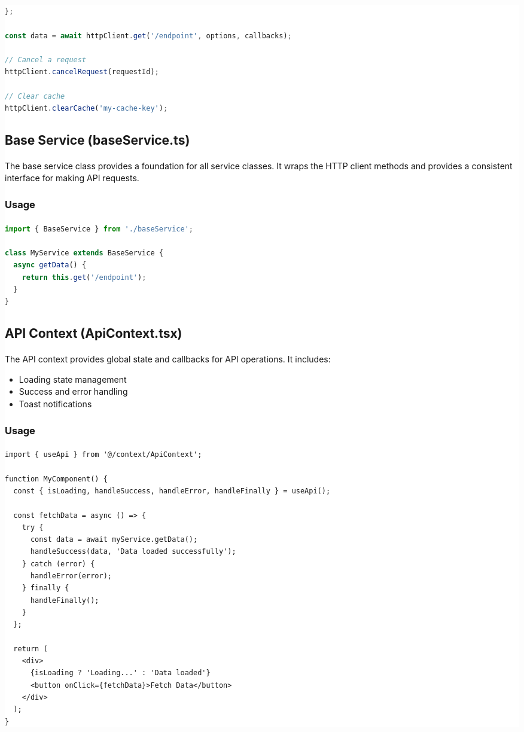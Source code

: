 ```typescript
};

const data = await httpClient.get('/endpoint', options, callbacks);

// Cancel a request
httpClient.cancelRequest(requestId);

// Clear cache
httpClient.clearCache('my-cache-key');
```

## Base Service (baseService.ts)

The base service class provides a foundation for all service classes. It wraps the HTTP client methods and provides a consistent interface for making API requests.

### Usage

```typescript
import { BaseService } from './baseService';

class MyService extends BaseService {
  async getData() {
    return this.get('/endpoint');
  }
}
```

## API Context (ApiContext.tsx)

The API context provides global state and callbacks for API operations. It includes:

- Loading state management
- Success and error handling
- Toast notifications

### Usage

```tsx
import { useApi } from '@/context/ApiContext';

function MyComponent() {
  const { isLoading, handleSuccess, handleError, handleFinally } = useApi();

  const fetchData = async () => {
    try {
      const data = await myService.getData();
      handleSuccess(data, 'Data loaded successfully');
    } catch (error) {
      handleError(error);
    } finally {
      handleFinally();
    }
  };

  return (
    <div>
      {isLoading ? 'Loading...' : 'Data loaded'}
      <button onClick={fetchData}>Fetch Data</button>
    </div>
  );
}
```

